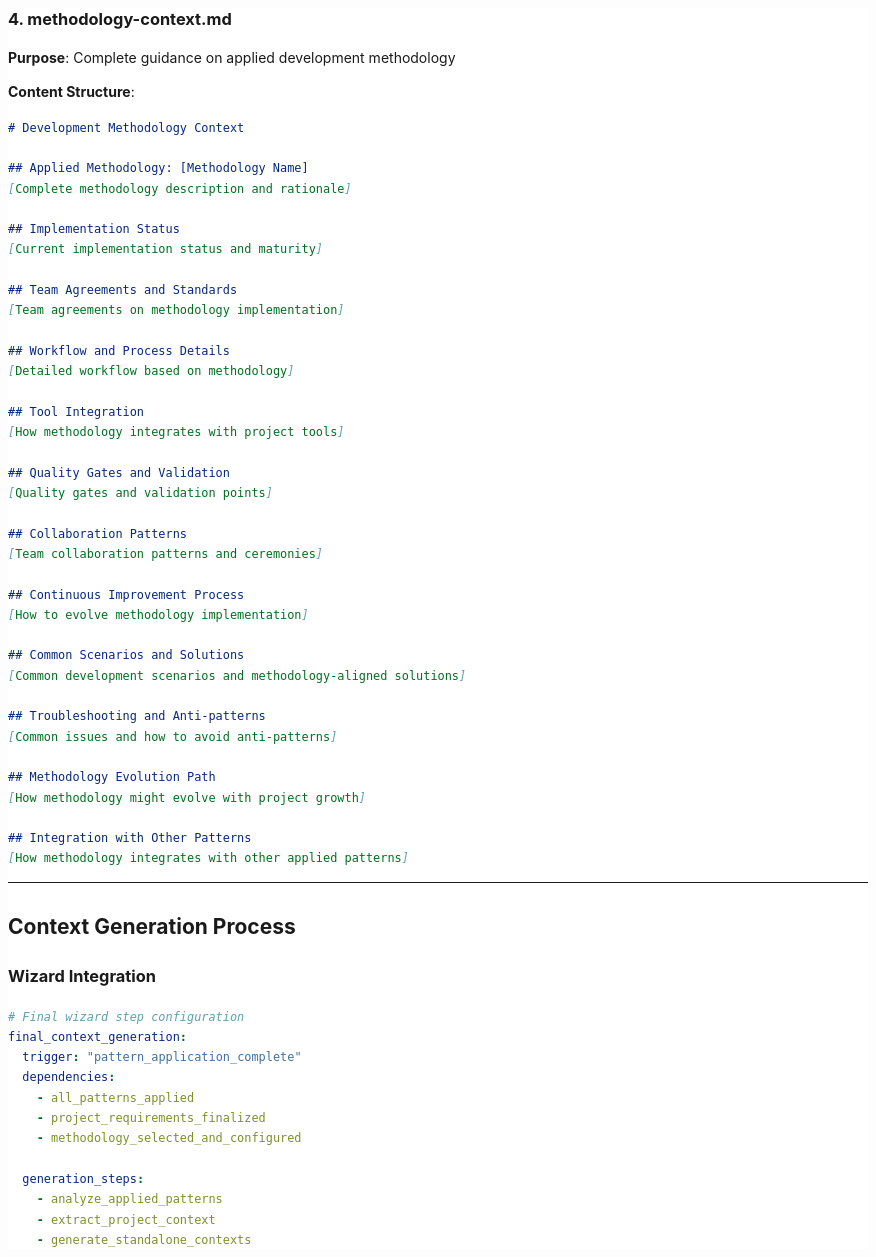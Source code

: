 
### 4. methodology-context.md

**Purpose**: Complete guidance on applied development methodology

**Content Structure**:
```markdown
# Development Methodology Context

## Applied Methodology: [Methodology Name]
[Complete methodology description and rationale]

## Implementation Status
[Current implementation status and maturity]

## Team Agreements and Standards
[Team agreements on methodology implementation]

## Workflow and Process Details
[Detailed workflow based on methodology]

## Tool Integration
[How methodology integrates with project tools]

## Quality Gates and Validation
[Quality gates and validation points]

## Collaboration Patterns
[Team collaboration patterns and ceremonies]

## Continuous Improvement Process
[How to evolve methodology implementation]

## Common Scenarios and Solutions
[Common development scenarios and methodology-aligned solutions]

## Troubleshooting and Anti-patterns
[Common issues and how to avoid anti-patterns]

## Methodology Evolution Path
[How methodology might evolve with project growth]

## Integration with Other Patterns
[How methodology integrates with other applied patterns]
```

---

## Context Generation Process

### Wizard Integration
```yaml
# Final wizard step configuration
final_context_generation:
  trigger: "pattern_application_complete"
  dependencies:
    - all_patterns_applied
    - project_requirements_finalized
    - methodology_selected_and_configured
  
  generation_steps:
    - analyze_applied_patterns
    - extract_project_context
    - generate_standalone_contexts
```